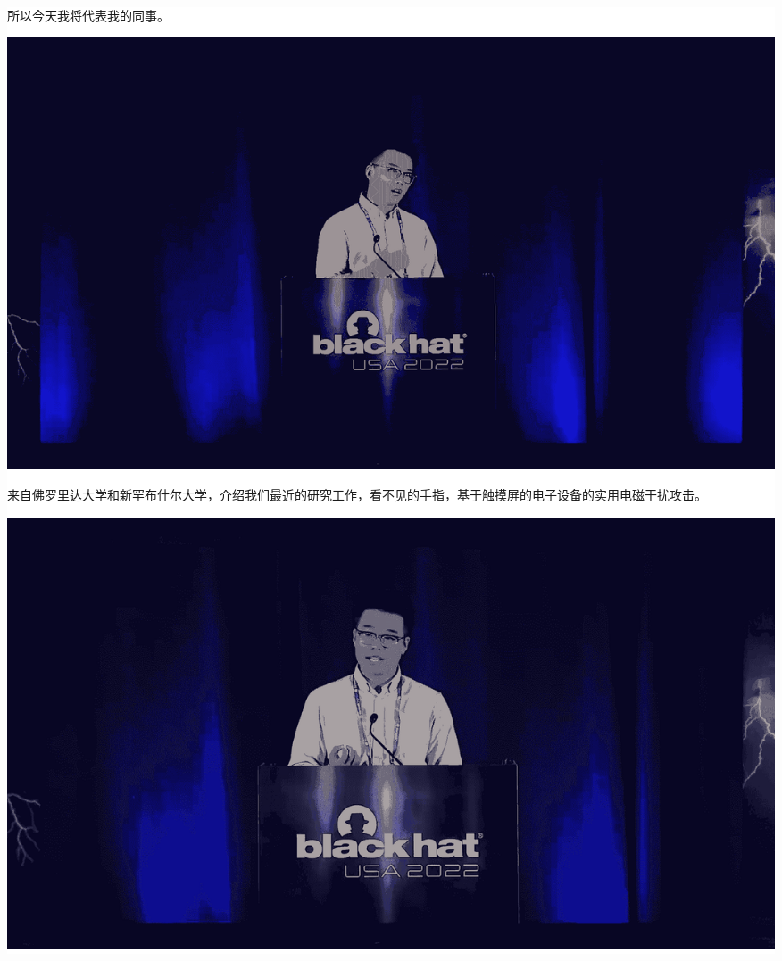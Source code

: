 所以今天我将代表我的同事。

![](img/e209f4e5bfc1003594986ca9aa39d461_4.png)

来自佛罗里达大学和新罕布什尔大学，介绍我们最近的研究工作，看不见的手指，基于触摸屏的电子设备的实用电磁干扰攻击。



![](img/e209f4e5bfc1003594986ca9aa39d461_6.png)
